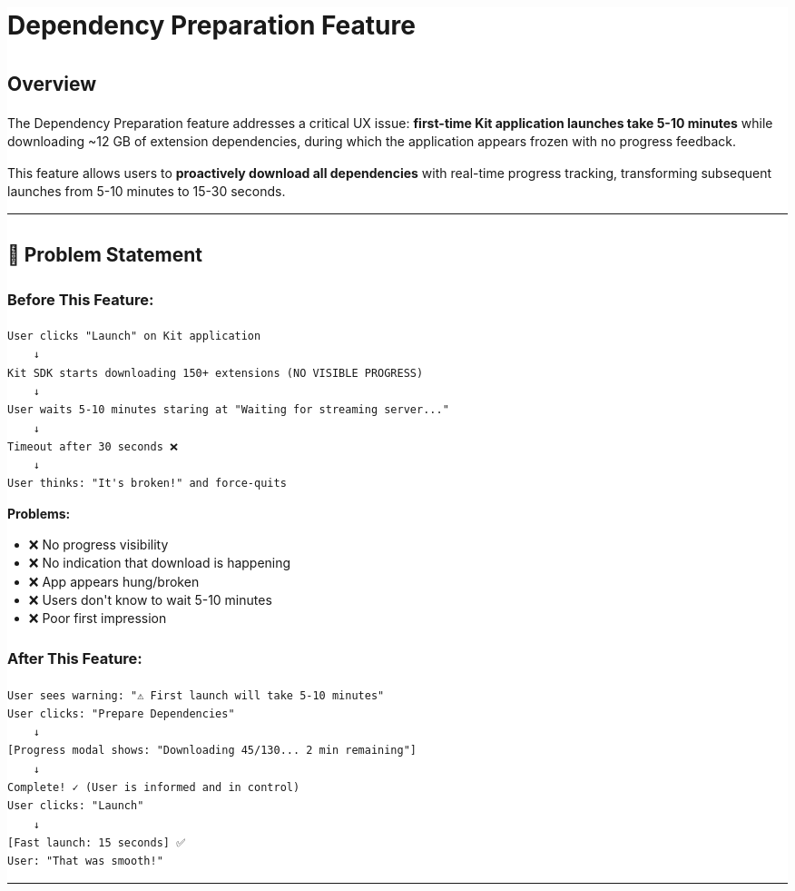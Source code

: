 # Dependency Preparation Feature

## Overview

The Dependency Preparation feature addresses a critical UX issue: **first-time Kit application launches take 5-10 minutes** while downloading ~12 GB of extension dependencies, during which the application appears frozen with no progress feedback.

This feature allows users to **proactively download all dependencies** with real-time progress tracking, transforming subsequent launches from 5-10 minutes to 15-30 seconds.

---

## 🎯 Problem Statement

### Before This Feature:

```
User clicks "Launch" on Kit application
    ↓
Kit SDK starts downloading 150+ extensions (NO VISIBLE PROGRESS)
    ↓
User waits 5-10 minutes staring at "Waiting for streaming server..."
    ↓
Timeout after 30 seconds ❌
    ↓
User thinks: "It's broken!" and force-quits
```

**Problems:**
- ❌ No progress visibility
- ❌ No indication that download is happening
- ❌ App appears hung/broken
- ❌ Users don't know to wait 5-10 minutes
- ❌ Poor first impression

### After This Feature:

```
User sees warning: "⚠ First launch will take 5-10 minutes"
User clicks: "Prepare Dependencies"
    ↓
[Progress modal shows: "Downloading 45/130... 2 min remaining"]
    ↓
Complete! ✓ (User is informed and in control)
User clicks: "Launch"
    ↓
[Fast launch: 15 seconds] ✅
User: "That was smooth!"
```

---